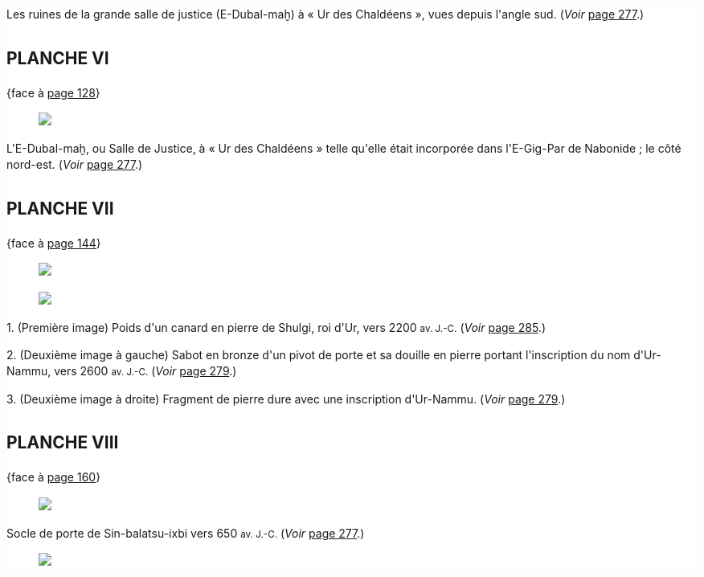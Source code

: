 Les ruines de la grande salle de justice (E-Dubal-maḫ) à « Ur des Chaldéens », vues depuis l'angle sud. (_Voir_ [page 277](../9#pl05).)

<span id="plate06"></span>

## PLANCHE VI

{face à [page 128](../3#p128)}

<figure id="Figure_pl06" class="image urantiapedia image-style-align-center">
<img src="/image/book/Christianity/The_Book_of_the_Cave_of_Treasures/pl06.jpg">
</figure>

L'E-Dubal-maḫ, ou Salle de Justice, à « Ur des Chaldéens » telle qu'elle était incorporée dans l'E-Gig-Par de Nabonide ; le côté nord-est. (_Voir_ [page 277](../9#pl06).)

<span id="plate07"></span>

## PLANCHE VII

{face à [page 144](../4#p144)}

<figure id="Figure_pl07-1" class="image urantiapedia image-style-align-center">
<img src="/image/book/Christianity/The_Book_of_the_Cave_of_Treasures/pl07-1.jpg">
</figure>

<figure id="Figure_pl07-2" class="image urantiapedia image-style-align-center">
<img src="/image/book/Christianity/The_Book_of_the_Cave_of_Treasures/pl07-2.jpg">
</figure>

1\. (Première image) Poids d'un canard en pierre de Shulgi, roi d'Ur, vers 2200 <small>av. J.-C.</small> (_Voir_ [page 285](../9#p285).)

2\. (Deuxième image à gauche) Sabot en bronze d'un pivot de porte et sa douille en pierre portant l'inscription du nom d'Ur-Nammu, vers 2600 <small>av. J.-C.</small> (_Voir_ [page 279](../9#p279).)

3\. (Deuxième image à droite) Fragment de pierre dure avec une inscription d'Ur-Nammu. (_Voir_ [page 279](../9#p279).)

<span id="plate08"></span>

## PLANCHE VIII

{face à [page 160](../4#p160)}

<figure id="Figure_pl08-1" class="image urantiapedia image-style-align-center">
<img src="/image/book/Christianity/The_Book_of_the_Cave_of_Treasures/pl08-1.jpg">
</figure>


Socle de porte de Sin-balatsu-ixbi vers 650 <small>av. J.-C.</small> (_Voir_
[page 277](../9#p277).)

<figure id="Figure_pl08-2" class="image urantiapedia image-style-align-center">
<img src="/image/book/Christianity/The_Book_of_the_Cave_of_Treasures/pl08-2.jpg">
</figure>
